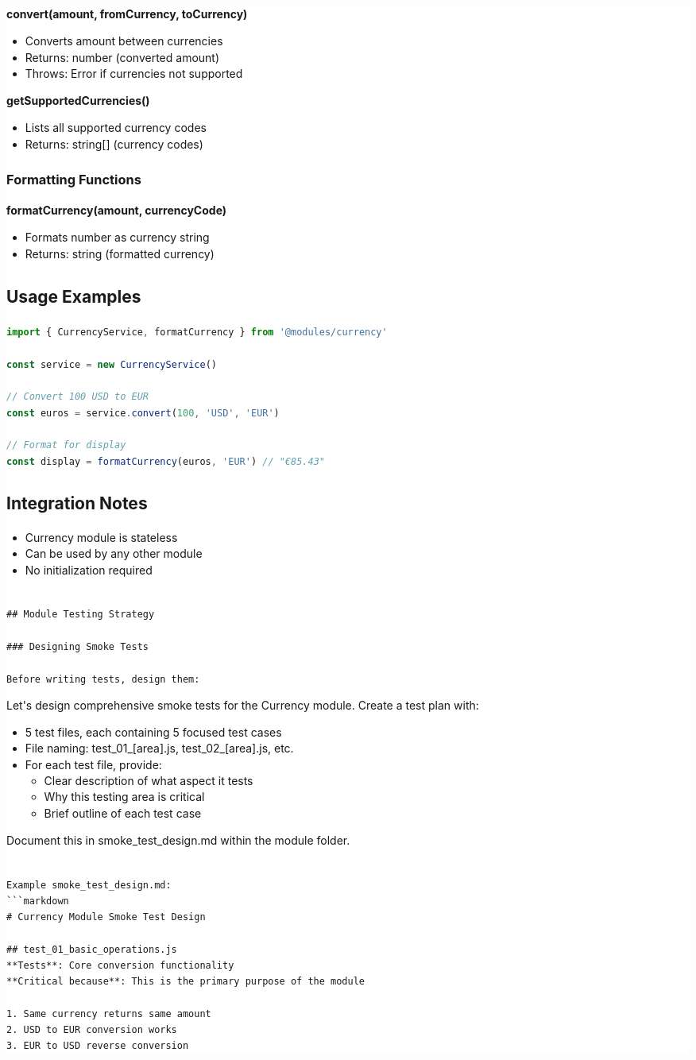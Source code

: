 **convert(amount, fromCurrency, toCurrency)**
- Converts amount between currencies
- Returns: number (converted amount)
- Throws: Error if currencies not supported

**getSupportedCurrencies()**
- Lists all supported currency codes
- Returns: string[] (currency codes)

### Formatting Functions

**formatCurrency(amount, currencyCode)**
- Formats number as currency string
- Returns: string (formatted currency)

## Usage Examples

```javascript
import { CurrencyService, formatCurrency } from '@modules/currency'

const service = new CurrencyService()

// Convert 100 USD to EUR
const euros = service.convert(100, 'USD', 'EUR')

// Format for display
const display = formatCurrency(euros, 'EUR') // "€85.43"
```

## Integration Notes
- Currency module is stateless
- Can be used by any other module
- No initialization required
```

## Module Testing Strategy

### Designing Smoke Tests

Before writing tests, design them:

```
Let's design comprehensive smoke tests for the Currency module. Create a test plan with:

- 5 test files, each containing 5 focused test cases
- File naming: test_01_[area].js, test_02_[area].js, etc.
- For each test file, provide:
  - Clear description of what aspect it tests
  - Why this testing area is critical
  - Brief outline of each test case

Document this in smoke_test_design.md within the module folder.
```

Example smoke_test_design.md:
```markdown
# Currency Module Smoke Test Design

## test_01_basic_operations.js
**Tests**: Core conversion functionality
**Critical because**: This is the primary purpose of the module

1. Same currency returns same amount
2. USD to EUR conversion works
3. EUR to USD reverse conversion
```